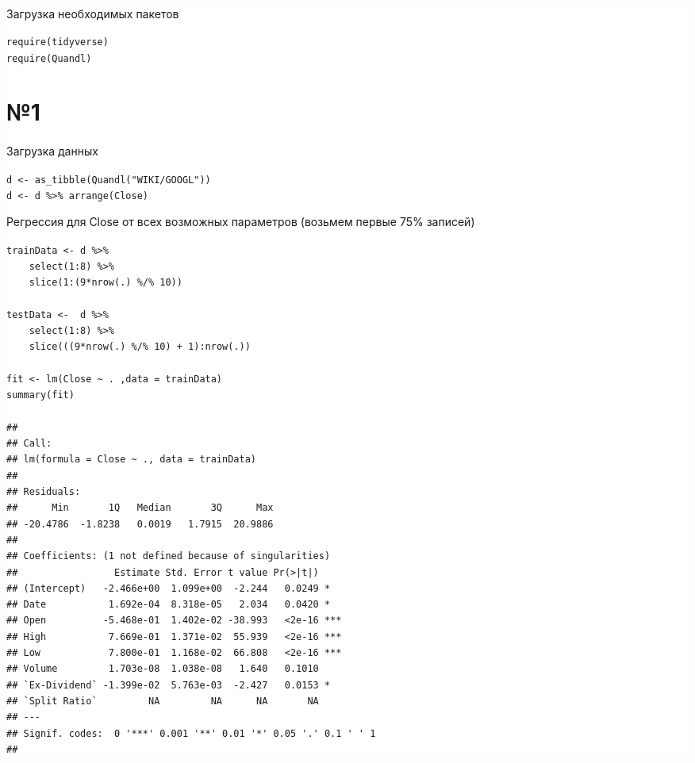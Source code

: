Загрузка необходимых пакетов

    require(tidyverse)
    require(Quandl)

№1
==

Загрузка данных

    d <- as_tibble(Quandl("WIKI/GOOGL"))
    d <- d %>% arrange(Close)

Регрессия для Close от всех возможных параметров (возьмем первые 75%
записей)

    trainData <- d %>%
        select(1:8) %>%
        slice(1:(9*nrow(.) %/% 10))

    testData <-  d %>%
        select(1:8) %>%
        slice(((9*nrow(.) %/% 10) + 1):nrow(.))

    fit <- lm(Close ~ . ,data = trainData)
    summary(fit)

    ## 
    ## Call:
    ## lm(formula = Close ~ ., data = trainData)
    ## 
    ## Residuals:
    ##      Min       1Q   Median       3Q      Max 
    ## -20.4786  -1.8238   0.0019   1.7915  20.9886 
    ## 
    ## Coefficients: (1 not defined because of singularities)
    ##                 Estimate Std. Error t value Pr(>|t|)    
    ## (Intercept)   -2.466e+00  1.099e+00  -2.244   0.0249 *  
    ## Date           1.692e-04  8.318e-05   2.034   0.0420 *  
    ## Open          -5.468e-01  1.402e-02 -38.993   <2e-16 ***
    ## High           7.669e-01  1.371e-02  55.939   <2e-16 ***
    ## Low            7.800e-01  1.168e-02  66.808   <2e-16 ***
    ## Volume         1.703e-08  1.038e-08   1.640   0.1010    
    ## `Ex-Dividend` -1.399e-02  5.763e-03  -2.427   0.0153 *  
    ## `Split Ratio`         NA         NA      NA       NA    
    ## ---
    ## Signif. codes:  0 '***' 0.001 '**' 0.01 '*' 0.05 '.' 0.1 ' ' 1
    ## 